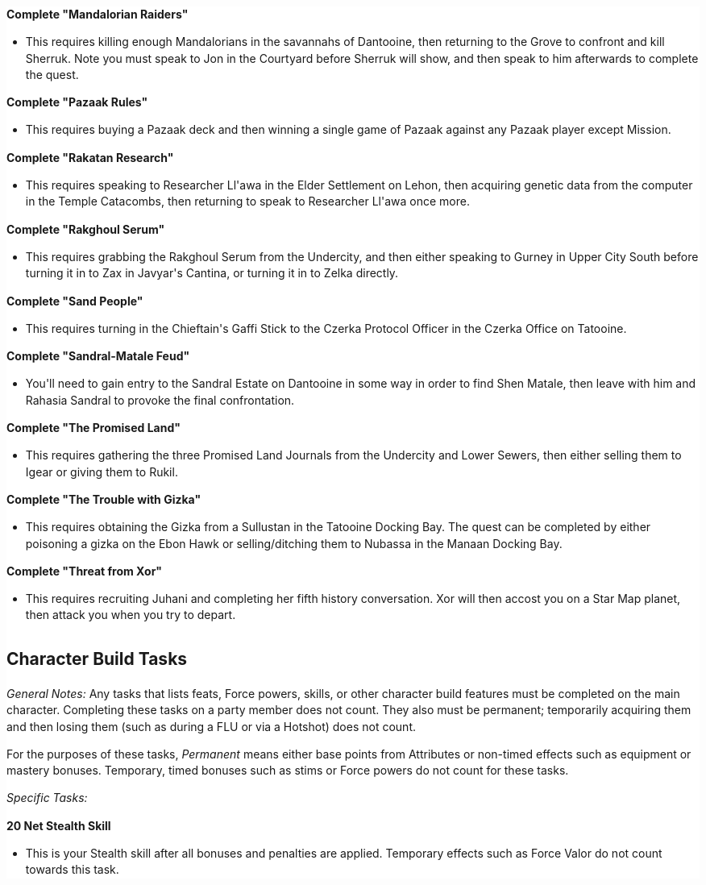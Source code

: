 **Complete "Mandalorian Raiders"**
- This requires killing enough Mandalorians in the savannahs of Dantooine, then returning to the Grove to confront and kill Sherruk.  Note you must speak to Jon in the Courtyard before Sherruk will show, and then speak to him afterwards to complete the quest.

**Complete "Pazaak Rules"**
- This requires buying a Pazaak deck and then winning a single game of Pazaak against any Pazaak player except Mission.

**Complete "Rakatan Research"**
- This requires speaking to Researcher Ll'awa in the Elder Settlement on Lehon, then acquiring genetic data from the computer in the Temple Catacombs, then returning to speak to Researcher Ll'awa once more.

**Complete "Rakghoul Serum"**
- This requires grabbing the Rakghoul Serum from the Undercity, and then either speaking to Gurney in Upper City South before turning it in to Zax in Javyar's Cantina, or turning it in to Zelka directly.

**Complete "Sand People"**
- This requires turning in the Chieftain's Gaffi Stick to the Czerka Protocol Officer in the Czerka Office on Tatooine.

**Complete "Sandral-Matale Feud"**
- You'll need to gain entry to the Sandral Estate on Dantooine in some way in order to find Shen Matale, then leave with him and Rahasia Sandral to provoke the final confrontation.

**Complete "The Promised Land"**
- This requires gathering the three Promised Land Journals from the Undercity and Lower Sewers, then either selling them to Igear or giving them to Rukil.

**Complete "The Trouble with Gizka"**
- This requires obtaining the Gizka from a Sullustan in the Tatooine Docking Bay.  The quest can be completed by either poisoning a gizka on the Ebon Hawk or selling/ditching them to Nubassa in the Manaan Docking Bay.

**Complete "Threat from Xor"**
- This requires recruiting Juhani and completing her fifth history conversation.  Xor will then accost you on a Star Map planet, then attack you when you try to depart.

## Character Build Tasks

*General Notes:* Any tasks that lists feats, Force powers, skills, or other character build features must be completed on the main character.  Completing these tasks on a party member does not count.  They also must be permanent; temporarily acquiring them and then losing them (such as during a FLU or via a Hotshot) does not count.

For the purposes of these tasks, *Permanent* means either base points from Attributes or non-timed effects such as equipment or mastery bonuses.  Temporary, timed bonuses such as stims or Force powers do not count for these tasks.

*Specific Tasks:*

**20 Net Stealth Skill**
- This is your Stealth skill after all bonuses and penalties are applied.  Temporary effects such as Force Valor do not count towards this task.
